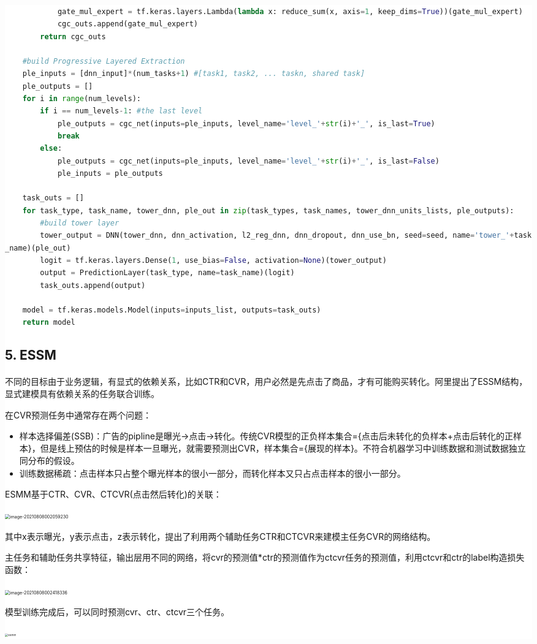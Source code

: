```python
            gate_mul_expert = tf.keras.layers.Lambda(lambda x: reduce_sum(x, axis=1, keep_dims=True))(gate_mul_expert)
            cgc_outs.append(gate_mul_expert)
        return cgc_outs

    #build Progressive Layered Extraction
    ple_inputs = [dnn_input]*(num_tasks+1) #[task1, task2, ... taskn, shared task]
    ple_outputs = []
    for i in range(num_levels):
        if i == num_levels-1: #the last level
            ple_outputs = cgc_net(inputs=ple_inputs, level_name='level_'+str(i)+'_', is_last=True)
            break
        else:
            ple_outputs = cgc_net(inputs=ple_inputs, level_name='level_'+str(i)+'_', is_last=False)
            ple_inputs = ple_outputs

    task_outs = []
    for task_type, task_name, tower_dnn, ple_out in zip(task_types, task_names, tower_dnn_units_lists, ple_outputs):
        #build tower layer
        tower_output = DNN(tower_dnn, dnn_activation, l2_reg_dnn, dnn_dropout, dnn_use_bn, seed=seed, name='tower_'+task_name)(ple_out)
        logit = tf.keras.layers.Dense(1, use_bias=False, activation=None)(tower_output)
        output = PredictionLayer(task_type, name=task_name)(logit)
        task_outs.append(output)

    model = tf.keras.models.Model(inputs=inputs_list, outputs=task_outs)
    return model
```

## 5. ESSM

不同的目标由于业务逻辑，有显式的依赖关系，比如CTR和CVR，用户必然是先点击了商品，才有可能购买转化。阿里提出了ESSM结构，显式建模具有依赖关系的任务联合训练。

在CVR预测任务中通常存在两个问题：

- 样本选择偏差(SSB)：广告的pipline是曝光->点击->转化。传统CVR模型的正负样本集合={点击后未转化的负样本+点击后转化的正样本}，但是线上预估的时候是样本一旦曝光，就需要预测出CVR，样本集合={展现的样本}。不符合机器学习中训练数据和测试数据独立同分布的假设。
- 训练数据稀疏：点击样本只占整个曝光样本的很小一部分，而转化样本又只占点击样本的很小一部分。

ESMM基于CTR、CVR、CTCVR(点击然后转化)的关联：

<img src="https://laimc.oss-cn-shanghai.aliyuncs.com/blog/20210808002104.png" alt="image-20210808002059230" style="zoom: 50%;" />

其中x表示曝光，y表示点击，z表示转化，提出了利用两个辅助任务CTR和CTCVR来建模主任务CVR的网络结构。

主任务和辅助任务共享特征，输出层用不同的网络，将cvr的预测值*ctr的预测值作为ctcvr任务的预测值，利用ctcvr和ctr的label构造损失函数：

<img src="/Users/lmc/Library/Application Support/typora-user-images/image-20210808002418336.png" alt="image-20210808002418336" style="zoom:50%;" />

模型训练完成后，可以同时预测cvr、ctr、ctcvr三个任务。

<img src="https://laimc.oss-cn-shanghai.aliyuncs.com/blog/20210712231527.png" alt="esmm" style="zoom: 33%;" />
